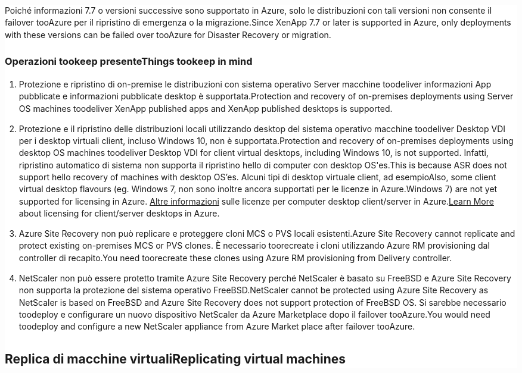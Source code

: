<span data-ttu-id="57bda-142">Poiché informazioni 7.7 o versioni successive sono supportato in Azure, solo le distribuzioni con tali versioni non consente il failover tooAzure per il ripristino di emergenza o la migrazione.</span><span class="sxs-lookup"><span data-stu-id="57bda-142">Since XenApp 7.7 or later is supported in Azure, only deployments with these versions can be failed over tooAzure for Disaster Recovery or migration.</span></span>

### <a name="things-tookeep-in-mind"></a><span data-ttu-id="57bda-143">Operazioni tookeep presente</span><span class="sxs-lookup"><span data-stu-id="57bda-143">Things tookeep in mind</span></span>

1. <span data-ttu-id="57bda-144">Protezione e ripristino di on-premise le distribuzioni con sistema operativo Server macchine toodeliver informazioni App pubblicate e informazioni pubblicate desktop è supportata.</span><span class="sxs-lookup"><span data-stu-id="57bda-144">Protection and recovery of on-premises deployments using Server OS machines toodeliver XenApp published apps and XenApp published desktops is supported.</span></span>

2. <span data-ttu-id="57bda-145">Protezione e il ripristino delle distribuzioni locali utilizzando desktop del sistema operativo macchine toodeliver Desktop VDI per i desktop virtuali client, incluso Windows 10, non è supportata.</span><span class="sxs-lookup"><span data-stu-id="57bda-145">Protection and recovery of on-premises deployments using desktop OS machines toodeliver Desktop VDI for client virtual desktops, including Windows 10, is not supported.</span></span> <span data-ttu-id="57bda-146">Infatti, ripristino automatico di sistema non supporta il ripristino hello di computer con desktop OS'es.</span><span class="sxs-lookup"><span data-stu-id="57bda-146">This is because ASR does not support hello recovery of machines with desktop OS’es.</span></span>  <span data-ttu-id="57bda-147">Alcuni tipi di desktop virtuale client, ad esempio</span><span class="sxs-lookup"><span data-stu-id="57bda-147">Also, some client virtual desktop flavours (eg.</span></span> <span data-ttu-id="57bda-148">Windows 7, non sono inoltre ancora supportati per le licenze in Azure.</span><span class="sxs-lookup"><span data-stu-id="57bda-148">Windows 7) are not yet supported for licensing in Azure.</span></span> <span data-ttu-id="57bda-149">[Altre informazioni](https://azure.microsoft.com/pricing/licensing-faq/) sulle licenze per computer desktop client/server in Azure.</span><span class="sxs-lookup"><span data-stu-id="57bda-149">[Learn More](https://azure.microsoft.com/pricing/licensing-faq/) about licensing for client/server desktops in Azure.</span></span>

3.  <span data-ttu-id="57bda-150">Azure Site Recovery non può replicare e proteggere cloni MCS o PVS locali esistenti.</span><span class="sxs-lookup"><span data-stu-id="57bda-150">Azure Site Recovery cannot replicate and protect existing on-premises MCS or PVS clones.</span></span>
<span data-ttu-id="57bda-151">È necessario toorecreate i cloni utilizzando Azure RM provisioning dal controller di recapito.</span><span class="sxs-lookup"><span data-stu-id="57bda-151">You need toorecreate these clones using Azure RM provisioning from Delivery controller.</span></span>

4. <span data-ttu-id="57bda-152">NetScaler non può essere protetto tramite Azure Site Recovery perché NetScaler è basato su FreeBSD e Azure Site Recovery non supporta la protezione del sistema operativo FreeBSD.</span><span class="sxs-lookup"><span data-stu-id="57bda-152">NetScaler cannot be protected using Azure Site Recovery as NetScaler is based on FreeBSD and Azure Site Recovery does not support protection of FreeBSD OS.</span></span> <span data-ttu-id="57bda-153">Si sarebbe necessario toodeploy e configurare un nuovo dispositivo NetScaler da Azure Marketplace dopo il failover tooAzure.</span><span class="sxs-lookup"><span data-stu-id="57bda-153">You would need toodeploy and configure a new NetScaler appliance from Azure Market place after failover tooAzure.</span></span>


## <a name="replicating-virtual-machines"></a><span data-ttu-id="57bda-154">Replica di macchine virtuali</span><span class="sxs-lookup"><span data-stu-id="57bda-154">Replicating virtual machines</span></span>
